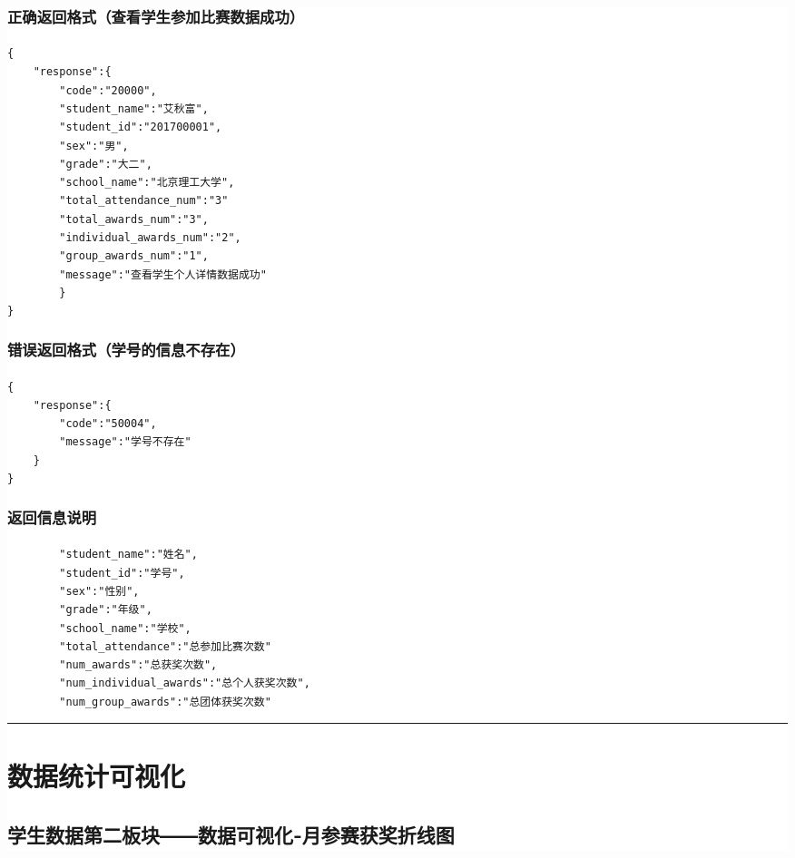

### 正确返回格式（查看学生参加比赛数据成功）
```
{
	"response":{
		"code":"20000",
		"student_name":"艾秋富",
		"student_id":"201700001",
		"sex":"男",
		"grade":"大二",
		"school_name":"北京理工大学",
		"total_attendance_num":"3"
		"total_awards_num":"3",
		"individual_awards_num":"2",
		"group_awards_num":"1",
		"message":"查看学生个人详情数据成功"
		}
}
```


### 错误返回格式（学号的信息不存在）
```
{
	"response":{
		"code":"50004",
		"message":"学号不存在"
	}
} 
```

### 返回信息说明
```
		"student_name":"姓名",
		"student_id":"学号",
		"sex":"性别",
		"grade":"年级",
		"school_name":"学校",
		"total_attendance":"总参加比赛次数"
		"num_awards":"总获奖次数",
		"num_individual_awards":"总个人获奖次数",
		"num_group_awards":"总团体获奖次数"
```



---



# 数据统计可视化

## 学生数据第二板块——数据可视化-月参赛获奖折线图
